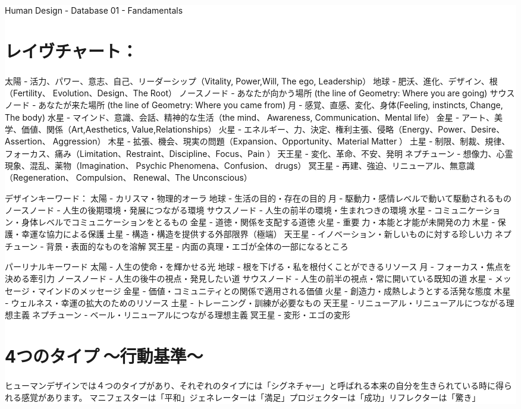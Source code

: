 Human Design - Database 01 - Fandamentals


# レイヴチャート：
太陽 - 活力、パワー、意志、自己、リーダーシップ（Vitality, Power,Will, The ego, Leadership）
地球 - 肥沃、進化、デザイン、根（Fertility、 Evolution、Design、The Root）
ノースノード - あなたが向かう場所 (the line of Geometry: Where you are going)
サウスノード - あなたが来た場所 (the line of Geometry: Where you came from)
月 - 感覚、直感、変化、身体(Feeling, instincts, Change, The body)
水星 - マインド、意識、会話、精神的な生活（the mind、 Awareness, Communication、Mental life）
金星 - アート、美学、価値、関係（Art,Aesthetics, Value,Relationships）
火星 - エネルギー、力、決定、権利主張、侵略（Energy、Power、Desire、 Assertion、 Aggression）
木星 - 拡張、機会、現実の問題（Expansion、Opportunity、Material Matter ）
土星 - 制限、制裁、規律、フォーカス、痛み（Limitation、Restraint、Discipline、Focus、Pain ）
天王星 - 変化、革命、不安、発明
ネプチューン - 想像力、心霊現象、混乱、薬物（Imagination、 Psychic Phenomena、Confusion、 drugs）
冥王星 - 再建、強迫、リニューアル、無意識（Regeneration、 Compulsion、 Renewal、The Unconscious）

デザインキーワード：
太陽 - カリスマ・物理的オーラ
地球 - 生活の目的・存在の目的
月 - 駆動力・感情レベルで動いて駆動されるもの
ノースノード - 人生の後期環境・発展につながる環境
サウスノード - 人生の前半の環境・生まれつきの環境
水星 - コミュニケーション・身体レベルでコミュニケーションをとるもの
金星 - 道徳・関係を支配する道徳
火星 - 重要 力・本能と才能が未開発の力
木星 - 保護・幸運な協力による保護
土星 - 構造・構造を提供する外部限界（極端）
天王星 - イノベーション・新しいものに対する珍しい力
ネプチューン - 背景・表面的なものを溶解
冥王星 - 内面の真理・エゴが全体の一部になるところ

パーリナルキーワード
太陽 - 人生の使命・を輝かせる光
地球 - 根を下げる・私を根付くことができるリソース
月 - フォーカス・焦点を決める牽引力
ノースノード - 人生の後牛の視点・発見したい道
サウスノード - 人生の前半の視点・常に開いている既知の道
水星 - メッセージ・マインドのメッセージ
金星 - 価値・コミュニティとの関係で適用される価値
火星 - 創造力・成熱しようとする活発な態度
木星 - ウェルネス・幸運の拡大のためのリソース
土星 - トレーニング・訓練が必要なもの
天王星 - リニューアル・リニューアルにつながる理想主義
ネプチューン - ベール・リニューアルにつながる理想主義
冥王星 - 変形・エゴの変形


# 4つのタイプ 〜行動基準～
ヒューマンデザインでは４つのタイプがあり、それぞれのタイプには「シグネチャ―」と呼ばれる本来の自分を生きられている時に得られる感覚があります。
マニフェスターは「平和」ジェネレーターは「満足」プロジェクターは「成功」リフレクターは「驚き」
